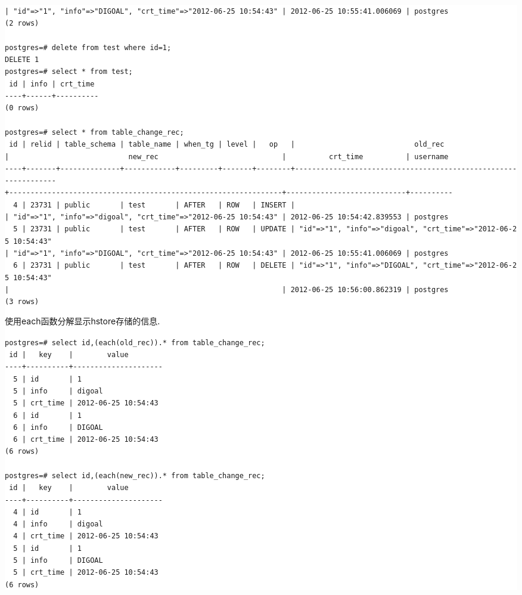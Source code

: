 ```  
| "id"=>"1", "info"=>"DIGOAL", "crt_time"=>"2012-06-25 10:54:43" | 2012-06-25 10:55:41.006069 | postgres  
(2 rows)  
  
postgres=# delete from test where id=1;  
DELETE 1  
postgres=# select * from test;  
 id | info | crt_time   
----+------+----------  
(0 rows)  
  
postgres=# select * from table_change_rec;  
 id | relid | table_schema | table_name | when_tg | level |   op   |                            old_rec                               
|                            new_rec                             |          crt_time          | username   
----+-------+--------------+------------+---------+-------+--------+----------------------------------------------------------------  
+----------------------------------------------------------------+----------------------------+----------  
  4 | 23731 | public       | test       | AFTER   | ROW   | INSERT |                                                                  
| "id"=>"1", "info"=>"digoal", "crt_time"=>"2012-06-25 10:54:43" | 2012-06-25 10:54:42.839553 | postgres  
  5 | 23731 | public       | test       | AFTER   | ROW   | UPDATE | "id"=>"1", "info"=>"digoal", "crt_time"=>"2012-06-25 10:54:43"   
| "id"=>"1", "info"=>"DIGOAL", "crt_time"=>"2012-06-25 10:54:43" | 2012-06-25 10:55:41.006069 | postgres  
  6 | 23731 | public       | test       | AFTER   | ROW   | DELETE | "id"=>"1", "info"=>"DIGOAL", "crt_time"=>"2012-06-25 10:54:43"   
|                                                                | 2012-06-25 10:56:00.862319 | postgres  
(3 rows)  
```  
  
使用each函数分解显示hstore存储的信息.  
  
```  
postgres=# select id,(each(old_rec)).* from table_change_rec;  
 id |   key    |        value          
----+----------+---------------------  
  5 | id       | 1  
  5 | info     | digoal  
  5 | crt_time | 2012-06-25 10:54:43  
  6 | id       | 1  
  6 | info     | DIGOAL  
  6 | crt_time | 2012-06-25 10:54:43  
(6 rows)  
  
postgres=# select id,(each(new_rec)).* from table_change_rec;  
 id |   key    |        value          
----+----------+---------------------  
  4 | id       | 1  
  4 | info     | digoal  
  4 | crt_time | 2012-06-25 10:54:43  
  5 | id       | 1  
  5 | info     | DIGOAL  
  5 | crt_time | 2012-06-25 10:54:43  
(6 rows)  
```  
  